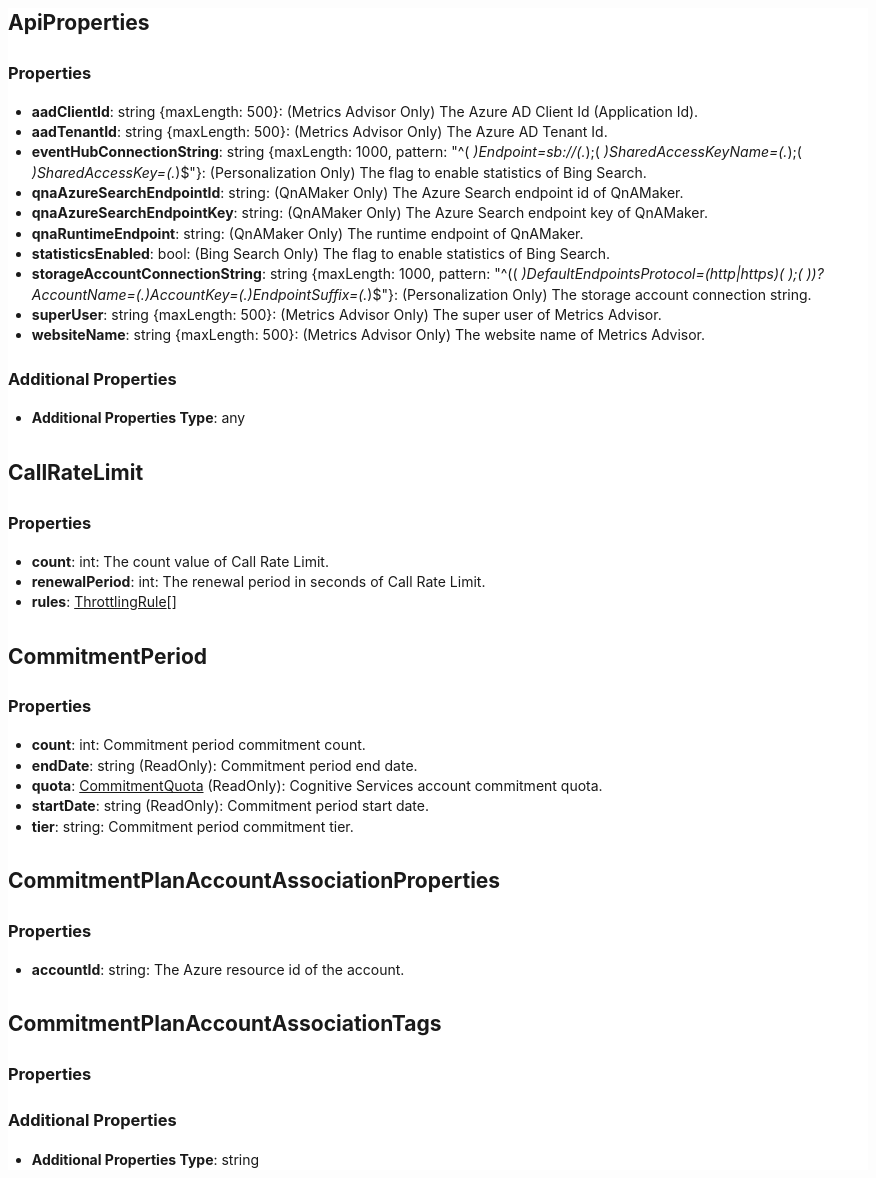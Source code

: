 ## ApiProperties
### Properties
* **aadClientId**: string {maxLength: 500}: (Metrics Advisor Only) The Azure AD Client Id (Application Id).
* **aadTenantId**: string {maxLength: 500}: (Metrics Advisor Only) The Azure AD Tenant Id.
* **eventHubConnectionString**: string {maxLength: 1000, pattern: "^( *)Endpoint=sb://(.*);( *)SharedAccessKeyName=(.*);( *)SharedAccessKey=(.*)$"}: (Personalization Only) The flag to enable statistics of Bing Search.
* **qnaAzureSearchEndpointId**: string: (QnAMaker Only) The Azure Search endpoint id of QnAMaker.
* **qnaAzureSearchEndpointKey**: string: (QnAMaker Only) The Azure Search endpoint key of QnAMaker.
* **qnaRuntimeEndpoint**: string: (QnAMaker Only) The runtime endpoint of QnAMaker.
* **statisticsEnabled**: bool: (Bing Search Only) The flag to enable statistics of Bing Search.
* **storageAccountConnectionString**: string {maxLength: 1000, pattern: "^(( *)DefaultEndpointsProtocol=(http|https)( *);( *))?AccountName=(.*)AccountKey=(.*)EndpointSuffix=(.*)$"}: (Personalization Only) The storage account connection string.
* **superUser**: string {maxLength: 500}: (Metrics Advisor Only) The super user of Metrics Advisor.
* **websiteName**: string {maxLength: 500}: (Metrics Advisor Only) The website name of Metrics Advisor.
### Additional Properties
* **Additional Properties Type**: any

## CallRateLimit
### Properties
* **count**: int: The count value of Call Rate Limit.
* **renewalPeriod**: int: The renewal period in seconds of Call Rate Limit.
* **rules**: [ThrottlingRule](#throttlingrule)[]

## CommitmentPeriod
### Properties
* **count**: int: Commitment period commitment count.
* **endDate**: string (ReadOnly): Commitment period end date.
* **quota**: [CommitmentQuota](#commitmentquota) (ReadOnly): Cognitive Services account commitment quota.
* **startDate**: string (ReadOnly): Commitment period start date.
* **tier**: string: Commitment period commitment tier.

## CommitmentPlanAccountAssociationProperties
### Properties
* **accountId**: string: The Azure resource id of the account.

## CommitmentPlanAccountAssociationTags
### Properties
### Additional Properties
* **Additional Properties Type**: string
